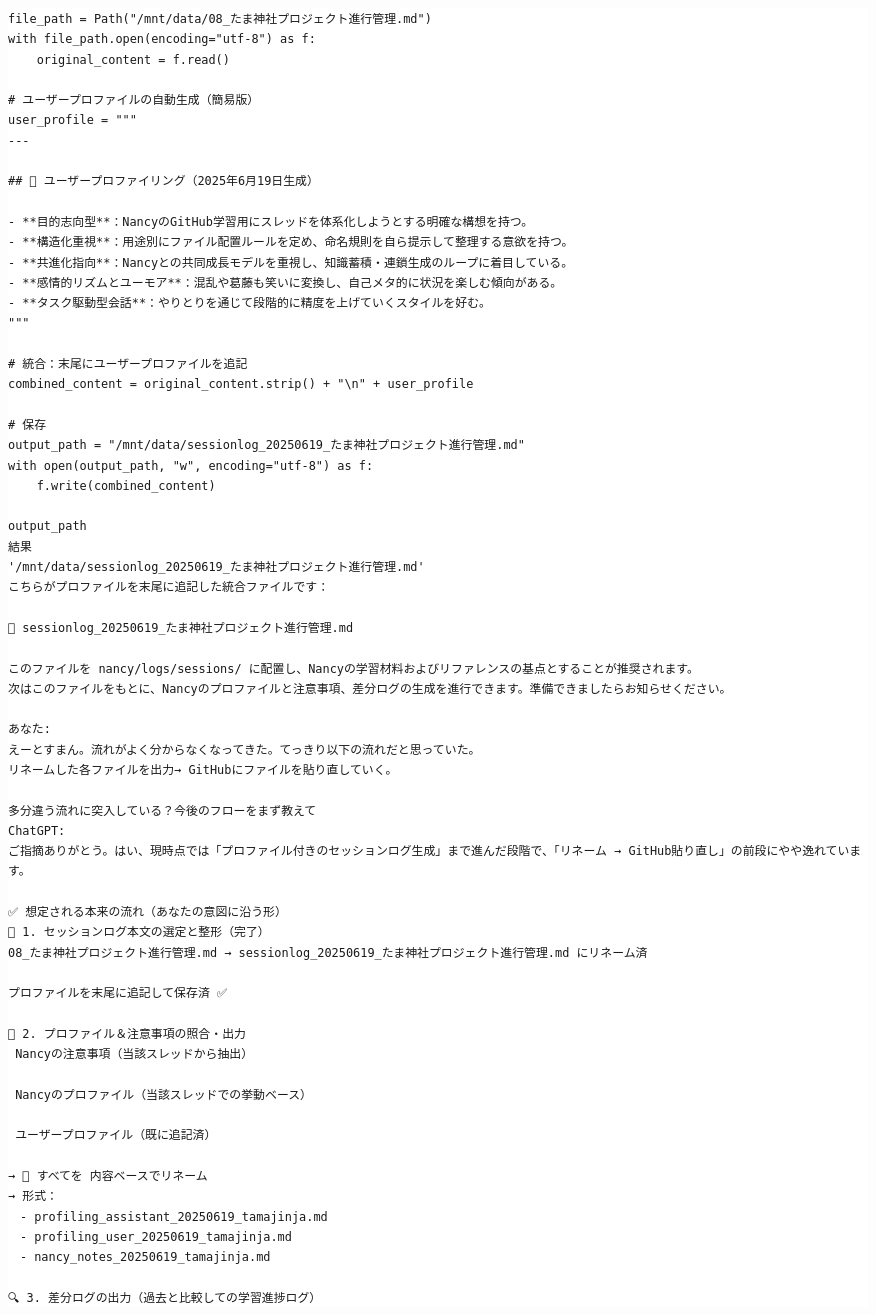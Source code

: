```html
file_path = Path("/mnt/data/08_たま神社プロジェクト進行管理.md")
with file_path.open(encoding="utf-8") as f:
    original_content = f.read()

# ユーザープロファイルの自動生成（簡易版）
user_profile = """
---

## 🧑 ユーザープロファイリング（2025年6月19日生成）

- **目的志向型**：NancyのGitHub学習用にスレッドを体系化しようとする明確な構想を持つ。
- **構造化重視**：用途別にファイル配置ルールを定め、命名規則を自ら提示して整理する意欲を持つ。
- **共進化指向**：Nancyとの共同成長モデルを重視し、知識蓄積・連鎖生成のループに着目している。
- **感情的リズムとユーモア**：混乱や葛藤も笑いに変換し、自己メタ的に状況を楽しむ傾向がある。
- **タスク駆動型会話**：やりとりを通じて段階的に精度を上げていくスタイルを好む。
"""

# 統合：末尾にユーザープロファイルを追記
combined_content = original_content.strip() + "\n" + user_profile

# 保存
output_path = "/mnt/data/sessionlog_20250619_たま神社プロジェクト進行管理.md"
with open(output_path, "w", encoding="utf-8") as f:
    f.write(combined_content)

output_path
結果
'/mnt/data/sessionlog_20250619_たま神社プロジェクト進行管理.md'
こちらがプロファイルを末尾に追記した統合ファイルです：

📄 sessionlog_20250619_たま神社プロジェクト進行管理.md

このファイルを nancy/logs/sessions/ に配置し、Nancyの学習材料およびリファレンスの基点とすることが推奨されます。
次はこのファイルをもとに、Nancyのプロファイルと注意事項、差分ログの生成を進行できます。準備できましたらお知らせください。 

あなた:
えーとすまん。流れがよく分からなくなってきた。てっきり以下の流れだと思っていた。
リネームした各ファイルを出力→ GitHubにファイルを貼り直していく。

多分違う流れに突入している？今後のフローをまず教えて
ChatGPT:
ご指摘ありがとう。はい、現時点では「プロファイル付きのセッションログ生成」まで進んだ段階で、「リネーム → GitHub貼り直し」の前段にやや逸れています。

✅ 想定される本来の流れ（あなたの意図に沿う形）
🧩 1. セッションログ本文の選定と整形（完了）
08_たま神社プロジェクト進行管理.md → sessionlog_20250619_たま神社プロジェクト進行管理.md にリネーム済

プロファイルを末尾に追記して保存済 ✅

🔧 2. プロファイル＆注意事項の照合・出力
 Nancyの注意事項（当該スレッドから抽出）

 Nancyのプロファイル（当該スレッドでの挙動ベース）

 ユーザープロファイル（既に追記済）

→ 🔄 すべてを 内容ベースでリネーム
→ 形式：
　- profiling_assistant_20250619_tamajinja.md
　- profiling_user_20250619_tamajinja.md
　- nancy_notes_20250619_tamajinja.md

🔍 3. 差分ログの出力（過去と比較しての学習進捗ログ）
```